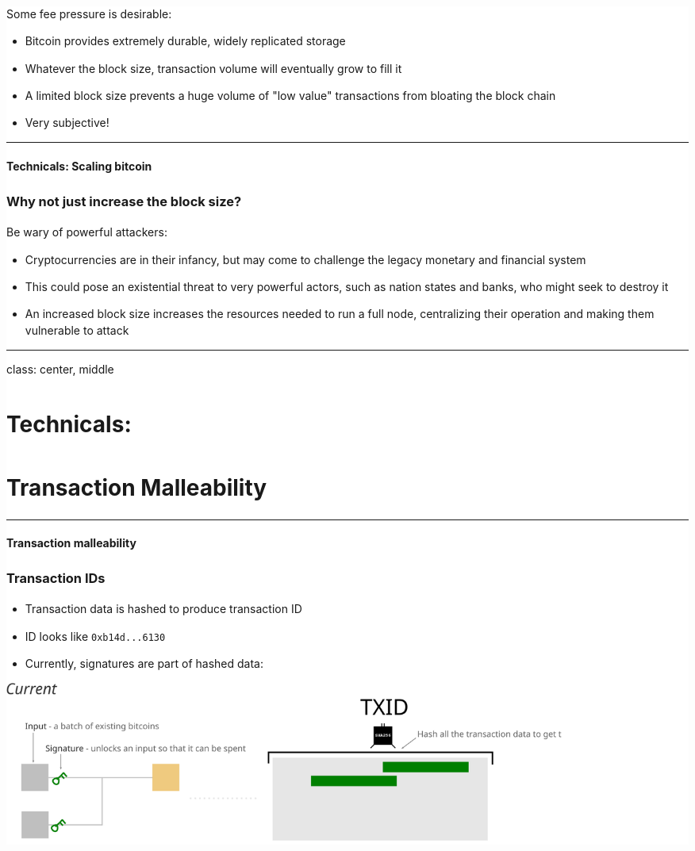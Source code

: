 Some fee pressure is desirable:

- Bitcoin provides extremely durable, widely replicated storage

- Whatever the block size, transaction volume will eventually grow to fill it

- A limited block size prevents a huge volume of "low value"
    transactions from bloating the block chain

- Very subjective!

---

#### Technicals: Scaling bitcoin

### Why not just increase the block size?

Be wary of powerful attackers:

- Cryptocurrencies are in their infancy, but may come to challenge the
    legacy monetary and financial system

- This could pose an existential threat to very powerful actors,
    such as nation states and banks, who might seek to destroy it

- An increased block size increases the resources needed to run a
  full node, centralizing their operation and making them
  vulnerable to attack

---

class: center, middle

# Technicals:
# Transaction Malleability

---

#### Transaction malleability

### Transaction IDs

- Transaction data is hashed to produce transaction ID

- ID looks like `0xb14d...6130`

- Currently, signatures are part of hashed data:

<img src="img/current-hashing.svg" width="700">
